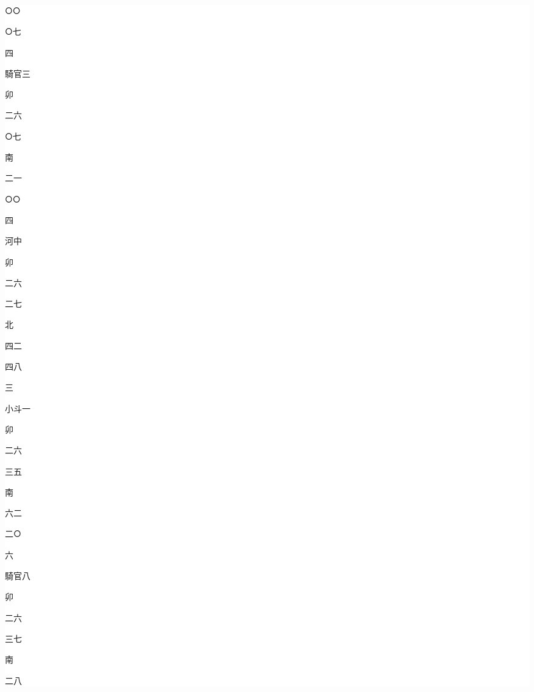 ○○

○七

四

騎官三

卯

二六

○七

南

二一

○○

四

河中

卯

二六

二七

北

四二

四八

三

小斗一

卯

二六

三五

南

六二

二○

六

騎官八

卯

二六

三七

南

二八
